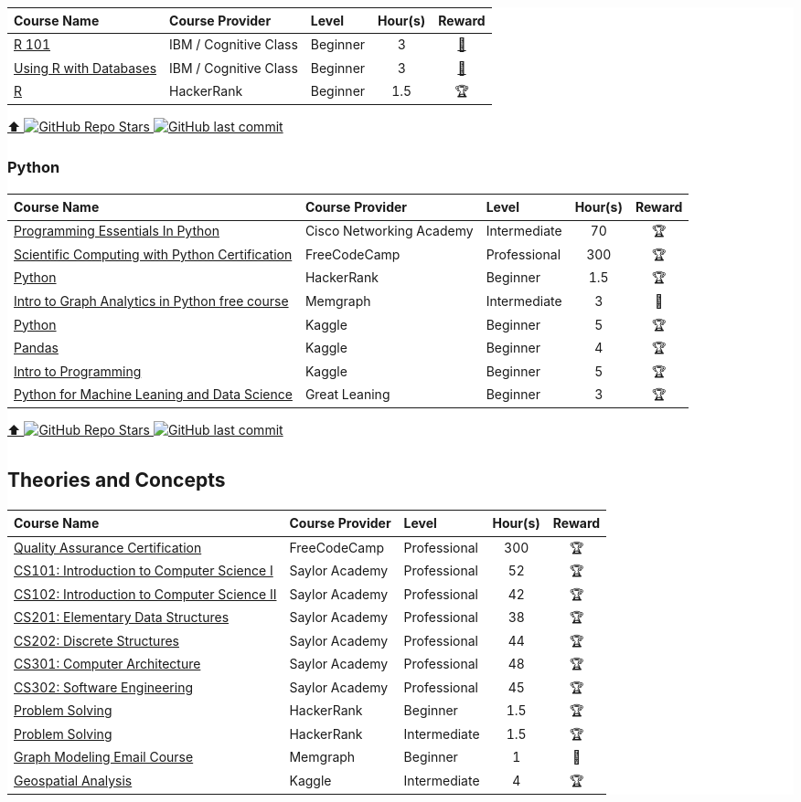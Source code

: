 | Course Name | Course Provider | Level | Hour(s) | Reward |
| :------------- |:-------------|:-------------|:-------------:|:-----:|
| [R 101](https://cognitiveclass.ai/courses/r-101) | IBM / Cognitive Class |Beginner|3| [🏅](https://www.youracclaim.com/org/ibm/badge/r-essentials)|
| [Using R with Databases](https://cognitiveclass.ai/courses/using-r-with-databases/) | IBM / Cognitive Class |Beginner|3 | [🏅](https://www.youracclaim.com/org/ibm/badge/using-r-with-databases)|
| [R](https://www.hackerrank.com/skills-verification/r_basic) | HackerRank |Beginner| 1.5 | 🏆|

[⬆️ ![GitHub Repo Stars](https://img.shields.io/github/stars/PanXProject/awesome-certificates) ![GitHub last commit](https://img.shields.io/github/last-commit/PanXProject/awesome-certificates)](https://github.com/PanXProject/awesome-certificates?tab=readme-ov-file#contents)


### Python

| Course Name | Course Provider | Level | Hour(s) | Reward |
| :------------- |:-------------|:-------------|:-------------:|:-----:|
| [Programming Essentials In Python](https://www.netacad.com/courses/programming/pcap-programming-essentials-python) | Cisco Networking Academy |Intermediate| 70 | 🏆 |
| [Scientific Computing with Python Certification](https://www.freecodecamp.org/learn/scientific-computing-with-python/) | FreeCodeCamp |Professional|300 | 🏆|
| [Python](https://www.hackerrank.com/skills-verification/python_basic) | HackerRank |Beginner| 1.5 | 🏆|
| [Intro to Graph Analytics in Python free course](https://memgraph.com/blog/learn-graph-analytics-with-python) | Memgraph |Intermediate| 3 | 🏅|
| [Python](https://www.kaggle.com/learn/python)                                        | Kaggle          | Beginner      | 5     | 🏆     |
| [Pandas](https://www.kaggle.com/learn/pandas)                                      | Kaggle          | Beginner      | 4     | 🏆     |
| [Intro to Programming](https://www.kaggle.com/learn/intro-to-programming)           | Kaggle          | Beginner      | 5     | 🏆     |
| [Python for Machine Leaning and Data Science](https://www.mygreatlearning.com/academy/learn-for-free/courses/python-for-machine-learning-and-data-science) | Great Leaning |Beginner| 3 | 🏆 |

[⬆️ ![GitHub Repo Stars](https://img.shields.io/github/stars/PanXProject/awesome-certificates) ![GitHub last commit](https://img.shields.io/github/last-commit/PanXProject/awesome-certificates)](https://github.com/PanXProject/awesome-certificates?tab=readme-ov-file#contents)


## Theories and Concepts

| Course Name | Course Provider | Level | Hour(s) | Reward |
| :------------- |:-------------|:-------------|:-------------:|:-----:|
| [Quality Assurance Certification](https://www.freecodecamp.org/learn/quality-assurance/) | FreeCodeCamp |Professional|300 | 🏆|
| [CS101: Introduction to Computer Science I](https://learn.saylor.org/course/view.php?id=6) | Saylor Academy |Professional|52 | 🏆|
| [CS102: Introduction to Computer Science II](https://learn.saylor.org/course/view.php?id=64) | Saylor Academy |Professional|42 | 🏆|
| [CS201: Elementary Data Structures](https://learn.saylor.org/course/view.php?id=66) | Saylor Academy |Professional|38 | 🏆|
| [CS202: Discrete Structures](https://learn.saylor.org/course/view.php?id=67) | Saylor Academy |Professional|44 | 🏆|
| [CS301: Computer Architecture](https://learn.saylor.org/course/view.php?id=71) | Saylor Academy |Professional|48 | 🏆|
| [CS302: Software Engineering](https://learn.saylor.org/course/view.php?id=73) | Saylor Academy |Professional|45 | 🏆|
| [Problem Solving](https://www.hackerrank.com/skills-verification/problem_solving_basic) | HackerRank |Beginner| 1.5 | 🏆|
| [Problem Solving](https://www.hackerrank.com/skills-verification/problem_solving_intermediate) | HackerRank |Intermediate| 1.5 | 🏆|
| [Graph Modeling Email Course](https://memgraph.com/learn-graph-modeling) | Memgraph |Beginner| 1 | 🏅|
| [Geospatial Analysis](https://www.kaggle.com/learn/geospatial-analysis)             | Kaggle          | Intermediate | 4     | 🏆     |

